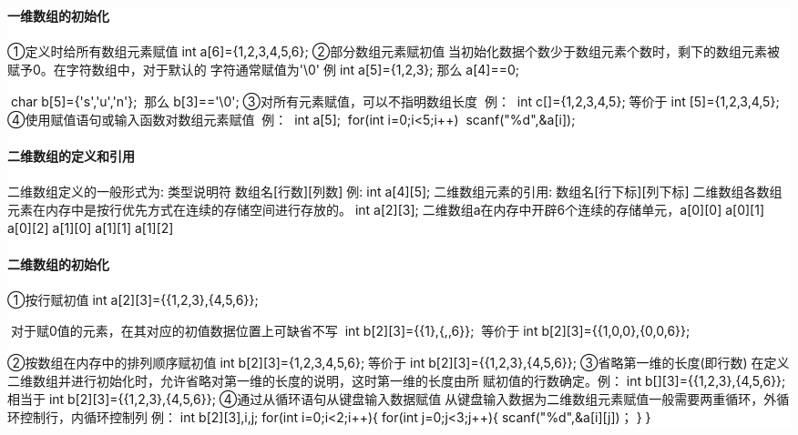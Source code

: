 #### 一维数组的初始化

①定义时给所有数组元素赋值
	int a[6]={1,2,3,4,5,6};
②部分数组元素赋初值
	当初始化数据个数少于数组元素个数时，剩下的数组元素被赋予0。在字符数组中，对于默认的	字符通常赋值为'\0'
	例
		int a[5]={1,2,3};
		那么 a[4]==0;

​		char b[5]={'s','u','n'};
​		那么 b[3]=='\0';
③对所有元素赋值，可以不指明数组长度
​	例：
​		int c[]={1,2,3,4,5}; 等价于 int [5]={1,2,3,4,5};
④使用赋值语句或输入函数对数组元素赋值
​	 例：
​		int a[5];
​		for(int i=0;i<5;i++)
​			scanf("%d",&a[i]);		

#### 二维数组的定义和引用

二维数组定义的一般形式为:
	类型说明符 数组名\[行数\]\[列数\]
	例:
		int a\[4\]\[5\];
二维数组元素的引用:
	数组名\[行下标\]\[列下标\]
二维数组各数组元素在内存中是按行优先方式在连续的存储空间进行存放的。
	int a\[2\]\[3\];
	二维数组a在内存中开辟6个连续的存储单元，a\[0\]\[0\] a\[0\]\[1\] a\[0\]\[2\] a\[1\]\[0\] a\[1\]\[1\] a\[1\]\[2\]

#### 二维数组的初始化

①按行赋初值
	int a\[2\]\[3\]={{1,2,3},{4,5,6}};

​	对于赋0值的元素，在其对应的初值数据位置上可缺省不写
​	int b\[2\]\[3\]={{1},{,,6}};
​	等价于 int b\[2\]\[3\]={{1,0,0},{0,0,6}};

②按数组在内存中的排列顺序赋初值
	int b\[2\]\[3\]={1,2,3,4,5,6};
	等价于 int b\[2\]\[3\]={{1,2,3},{4,5,6}};
③省略第一维的长度(即行数)
	在定义二维数组并进行初始化时，允许省略对第一维的长度的说明，这时第一维的长度由所
	赋初值的行数确定。例：
	int b\[\]\[3\]={{1,2,3},{4,5,6}};
	相当于 int b\[2\]\[3\]={{1,2,3},{4,5,6}};
④通过从循环语句从键盘输入数据赋值
	从键盘输入数据为二维数组元素赋值一般需要两重循环，外循环控制行，内循环控制列
	例：
	int b\[2\]\[3\],i,j;
	for(int i=0;i<2;i++){
		for(int j=0;j<3;j++){
			scanf("%d",&a\[i\]\[j\])；
			}
	}
